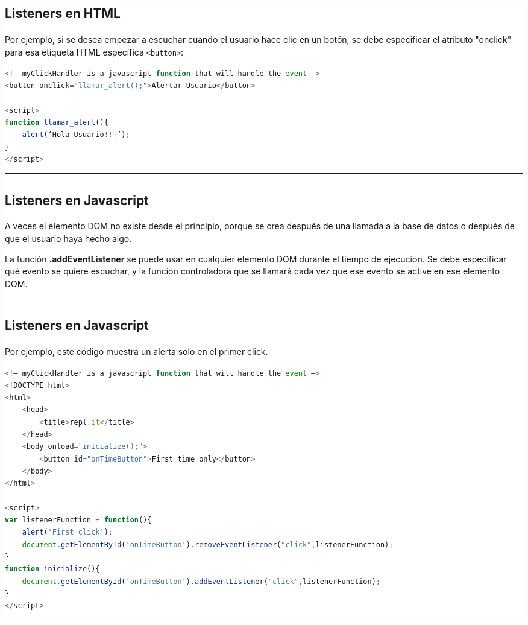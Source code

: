 ## Listeners en HTML
Por ejemplo, si se desea empezar a escuchar cuando el usuario hace clic en un botón, se debe especificar el atributo 
"onclick" para esa etiqueta HTML específica ````<button>````:
````javascript
<!– myClickHandler is a javascript function that will handle the event –>
<button onclick="llamar_alert();">Alertar Usuario</button>
 
<script>
function llamar_alert(){
    alert(‘Hola Usuario!!!’);
}
</script>
````

---
## Listeners en Javascript
A veces el elemento DOM no existe desde el principio, porque se crea después de una llamada a la base de datos o 
después de que el usuario haya hecho algo.

La función **.addEventListener** se puede usar en cualquier elemento DOM durante el tiempo de ejecución. 
Se debe especificar qué evento se quiere escuchar, y la función controladora que se llamará cada vez que ese evento se 
active en ese elemento DOM.

---
## Listeners en Javascript
Por ejemplo, este código muestra un alerta solo en el primer click.
````javascript
<!– myClickHandler is a javascript function that will handle the event –>
<!DOCTYPE html>
<html>
    <head>
        <title>repl.it</title>
    </head>
    <body onload="inicialize();">
        <button id="onTimeButton">First time only</button>
    </body>
</html>
 
<script>
var listenerFunction = function(){
    alert('First click');
    document.getElementById('onTimeButton').removeEventListener("click",listenerFunction);
}
function inicialize(){
    document.getElementById('onTimeButton').addEventListener("click",listenerFunction);
}
</script>
````

---